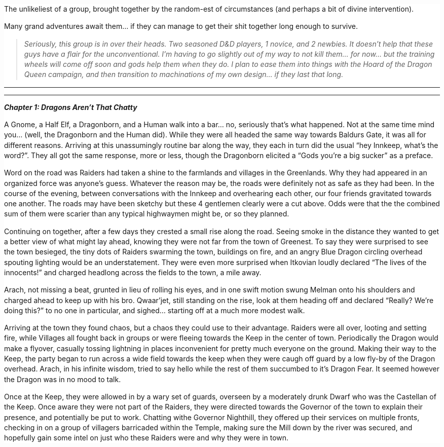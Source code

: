 The unlikeliest of a group, brought together by the random-est of circumstances (and perhaps a bit of divine intervention).

Many grand adventures await them… if they can manage to get their shit together long enough to survive.

> *Seriously, this group is in over their heads. Two seasoned D&amp;D players, 1 novice, and 2 newbies. It doesn’t help that these guys have a flair for the unconventional. I’m having to go slightly out of my way to not kill them… for now… but the training wheels will come off soon and gods help them when they do. I plan to ease them into things with the Hoard of the Dragon Queen campaign, and then transition to machinations of my own design… if they last that long.*

- - - - - -

- - - - - -

***Chapter 1: Dragons Aren’t That Chatty***

A Gnome, a Half Elf, a Dragonborn, and a Human walk into a bar… no, seriously that’s what happened. Not at the same time mind you… (well, the Dragonborn and the Human did). While they were all headed the same way towards Baldurs Gate, it was all for different reasons. Arriving at this unassumingly routine bar along the way, they each in turn did the usual “hey Innkeep, what’s the word?”. They all got the same response, more or less, though the Dragonborn elicited a “Gods you’re a big sucker” as a preface.

Word on the road was Raiders had taken a shine to the farmlands and villages in the Greenlands. Why they had appeared in an organized force was anyone’s guess. Whatever the reason may be, the roads were definitely not as safe as they had been. In the course of the evening, between conversations with the Innkeep and overhearing each other, our four friends gravitated towards one another. The roads may have been sketchy but these 4 gentlemen clearly were a cut above. Odds were that the the combined sum of them were scarier than any typical highwaymen might be, or so they planned.

Continuing on together, after a few days they crested a small rise along the road. Seeing smoke in the distance they wanted to get a better view of what might lay ahead, knowing they were not far from the town of Greenest. To say they were surprised to see the town besieged, the tiny dots of Raiders swarming the town, buildings on fire, and an angry Blue Dragon circling overhead spouting lighting would be an understatement. They were even more surprised when Itkovian loudly declared “The lives of the innocents!” and charged headlong across the fields to the town, a mile away.

Arach, not missing a beat, grunted in lieu of rolling his eyes, and in one swift motion swung Melman onto his shoulders and charged ahead to keep up with his bro. Qwaar’jet, still standing on the rise, look at them heading off and declared “Really? We’re doing this?” to no one in particular, and sighed… starting off at a much more modest walk.

Arriving at the town they found chaos, but a chaos they could use to their advantage. Raiders were all over, looting and setting fire, while Villages all fought back in groups or were fleeing towards the Keep in the center of town. Periodically the Dragon would make a flyover, casually tossing lightning in places inconvenient for pretty much everyone on the ground. Making their way to the Keep, the party began to run across a wide field towards the keep when they were caugh off guard by a low fly-by of the Dragon overhead. Arach, in his infinite wisdom, tried to say hello while the rest of them succumbed to it’s Dragon Fear. It seemed however the Dragon was in no mood to talk.

Once at the Keep, they were allowed in by a wary set of guards, overseen by a moderately drunk Dwarf who was the Castellan of the Keep. Once aware they were not part of the Raiders, they were directed towards the Governor of the town to explain their presence, and potentially be put to work. Chatting withe Governor Nighthill, they offered up their services on multiple fronts, checking in on a group of villagers barricaded within the Temple, making sure the Mill down by the river was secured, and hopefully gain some intel on just who these Raiders were and why they were in town.

